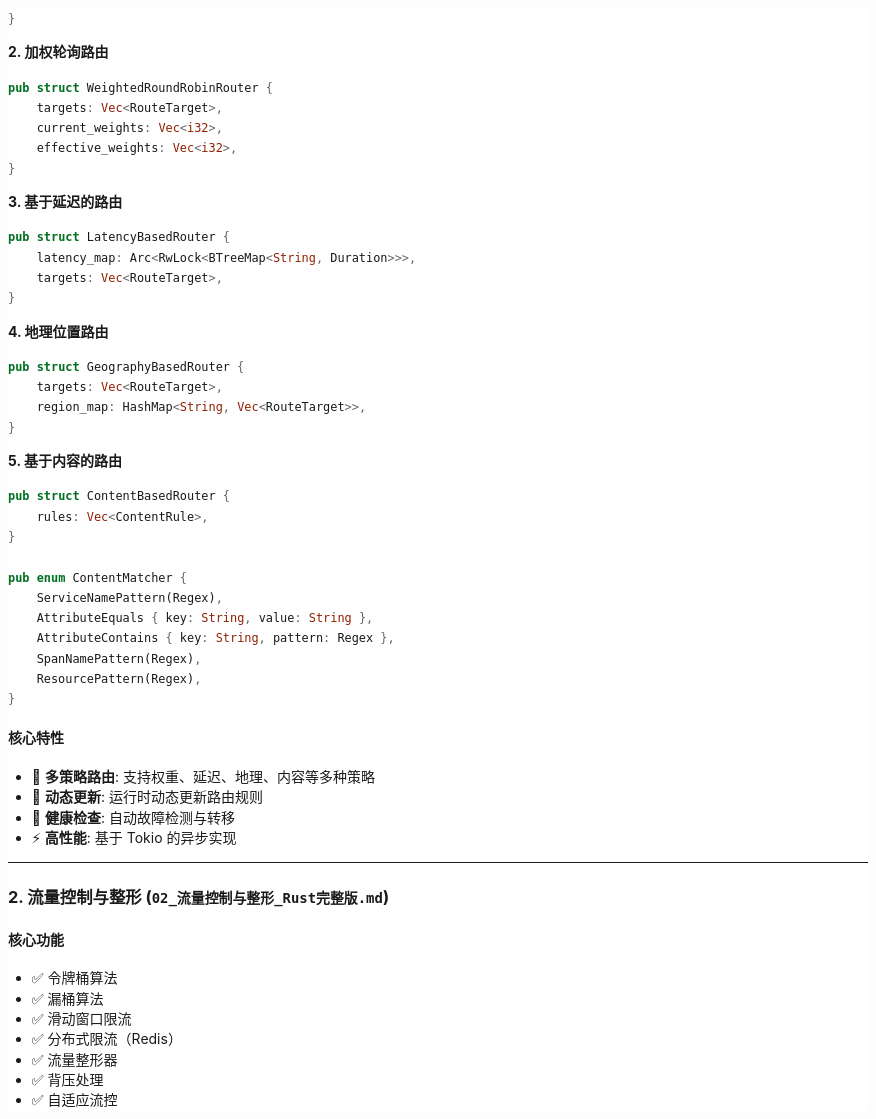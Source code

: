 ```rust
}
```

**2. 加权轮询路由**
```rust
pub struct WeightedRoundRobinRouter {
    targets: Vec<RouteTarget>,
    current_weights: Vec<i32>,
    effective_weights: Vec<i32>,
}
```

**3. 基于延迟的路由**
```rust
pub struct LatencyBasedRouter {
    latency_map: Arc<RwLock<BTreeMap<String, Duration>>>,
    targets: Vec<RouteTarget>,
}
```

**4. 地理位置路由**
```rust
pub struct GeographyBasedRouter {
    targets: Vec<RouteTarget>,
    region_map: HashMap<String, Vec<RouteTarget>>,
}
```

**5. 基于内容的路由**
```rust
pub struct ContentBasedRouter {
    rules: Vec<ContentRule>,
}

pub enum ContentMatcher {
    ServiceNamePattern(Regex),
    AttributeEquals { key: String, value: String },
    AttributeContains { key: String, pattern: Regex },
    SpanNamePattern(Regex),
    ResourcePattern(Regex),
}
```

#### 核心特性
- 🎯 **多策略路由**: 支持权重、延迟、地理、内容等多种策略
- 🔄 **动态更新**: 运行时动态更新路由规则
- 💚 **健康检查**: 自动故障检测与转移
- ⚡ **高性能**: 基于 Tokio 的异步实现

---

### 2. **流量控制与整形** (`02_流量控制与整形_Rust完整版.md`)

#### 核心功能
- ✅ 令牌桶算法
- ✅ 漏桶算法
- ✅ 滑动窗口限流
- ✅ 分布式限流（Redis）
- ✅ 流量整形器
- ✅ 背压处理
- ✅ 自适应流控
